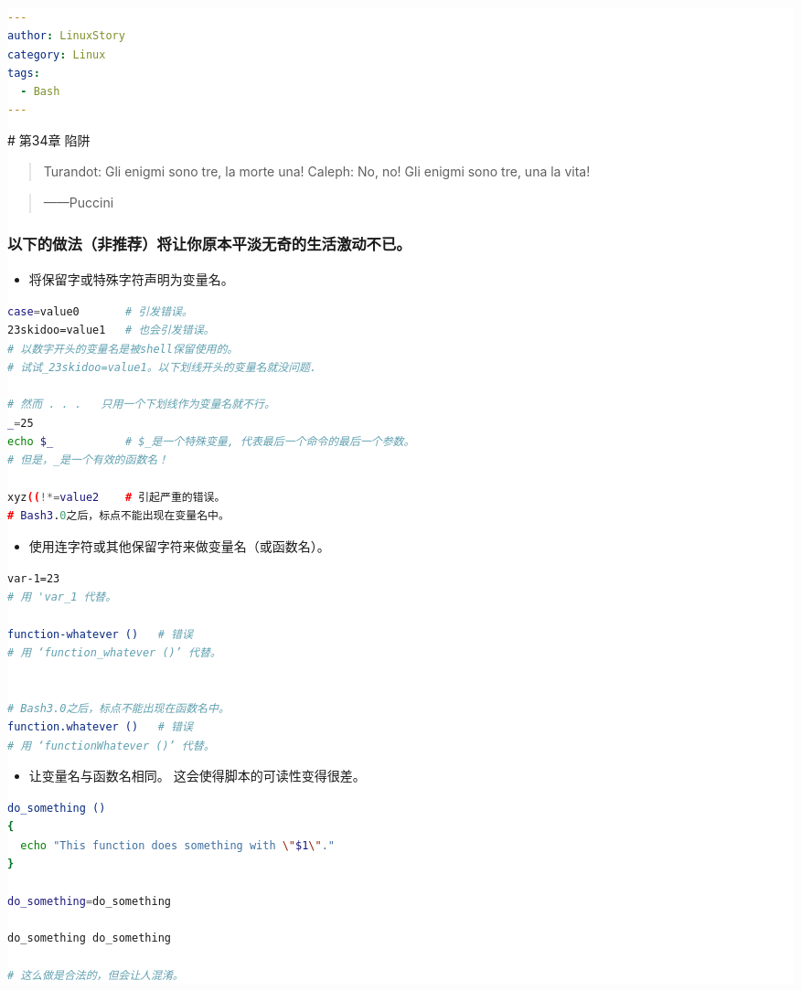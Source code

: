 ```yaml
---
author: LinuxStory
category: Linux
tags:
  - Bash
---
```

﻿# 第34章 陷阱
> Turandot: Gli enigmi sono tre, la morte una!
> Caleph: No, no! Gli enigmi sono tre, una la vita!

> ——Puccini

### 以下的做法（非推荐）将让你原本平淡无奇的生活激动不已。
- 将保留字或特殊字符声明为变量名。

```bash
case=value0       # 引发错误。
23skidoo=value1   # 也会引发错误。
# 以数字开头的变量名是被shell保留使用的。
# 试试_23skidoo=value1。以下划线开头的变量名就没问题.

# 然而 . . .   只用一个下划线作为变量名就不行。
_=25
echo $_           # $_是一个特殊变量, 代表最后一个命令的最后一个参数。
# 但是，_是一个有效的函数名！

xyz((!*=value2    # 引起严重的错误。
# Bash3.0之后，标点不能出现在变量名中。
```

- 使用连字符或其他保留字符来做变量名（或函数名）。

```bash
var-1=23
# 用 'var_1 代替。

function-whatever ()   # 错误
# 用 ‘function_whatever ()’ 代替。

 
# Bash3.0之后，标点不能出现在函数名中。
function.whatever ()   # 错误
# 用 ‘functionWhatever ()’ 代替。
```

- 让变量名与函数名相同。 这会使得脚本的可读性变得很差。

```bash
do_something ()
{
  echo "This function does something with \"$1\"."
}

do_something=do_something

do_something do_something

# 这么做是合法的，但会让人混淆。
```
